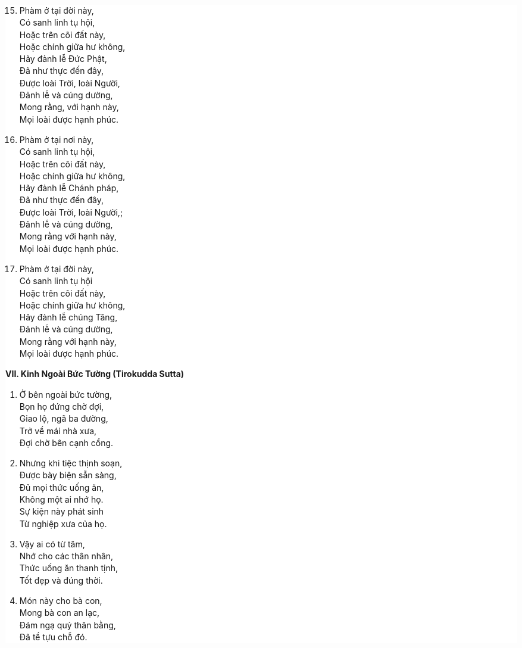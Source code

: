 15. Phàm ở tại đời này,  
Có sanh linh tụ hội,  
Hoặc trên cõi đất này,  
Hoặc chính giữa hư không,  
Hãy đảnh lễ Ðức Phật,  
Ðã như thực đến đây,  
Ðược loài Trời, loài Người,  
Ðảnh lễ và cúng dường,  
Mong rằng, với hạnh này,  
Mọi loài được hạnh phúc.

16. Phàm ở tại nơi này,  
Có sanh linh tụ hội,  
Hoặc trên cõi đất này,  
Hoặc chính giữa hư không,  
Hãy đảnh lễ Chánh pháp,  
Ðã như thực đến đây,  
Ðược loài Trời, loài Người,;  
Ðảnh lễ và cúng dường,  
Mong rằng với hạnh này,  
Mọi loài được hạnh phúc.

17. Phàm ở tại đời này,  
Có sanh linh tụ hội  
Hoặc trên cõi đất này,  
Hoặc chính giữa hư không,  
Hãy đảnh lễ chúng Tăng,  
Ðảnh lễ và cúng dường,  
Mong rằng với hạnh này,  
Mọi loài được hạnh phúc.

**VII. Kinh Ngoài Bức Tường (Tirokudda Sutta)**

1. Ở bên ngoài bức tường,  
Bọn họ đứng chờ đợi,  
Giao lộ, ngã ba đường,  
Trở về mái nhà xưa,  
Ðợi chờ bên cạnh cổng.

2. Nhưng khi tiệc thịnh soạn,  
Ðược bày biện sẵn sàng,  
Ðủ mọi thức uống ăn,  
Không một ai nhớ họ.  
Sự kiện này phát sinh  
Từ nghiệp xưa của họ.

3. Vậy ai có từ tâm,  
Nhớ cho các thân nhân,  
Thức uống ăn thanh tịnh,  
Tốt đẹp và đúng thời.

4. Món này cho bà con,  
Mong bà con an lạc,  
Ðám ngạ quỷ thân bằng,  
Ðã tề tựu chỗ đó.
